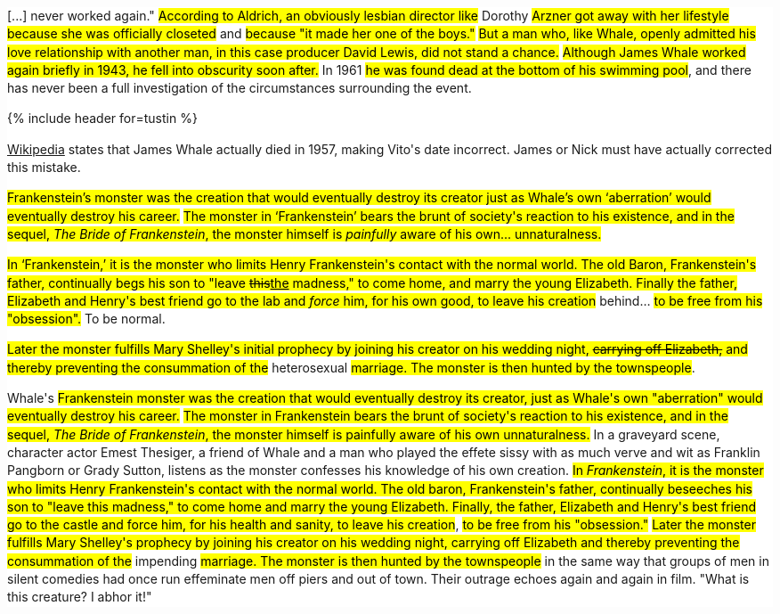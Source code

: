 [...] never worked again." <mark>Accord&shy;ing to Aldrich, an obviously lesbian director like</mark> Dorothy <mark>Arzner got away with her lifestyle because she was officially closeted</mark> and <mark>because "it made her one of the boys."</mark> <mark>But a man who, like Whale, openly admitted his love relationship with another man, in this case producer David Lewis, did not stand a chance.</mark> <mark>Although James Whale worked again briefly in 1943, he fell into obscurity soon after.</mark> In 1961 <mark>he was found dead at the bottom of his swimming pool</mark>, and there has never been a full investigation of the circum&shy;stances surrounding the event.

</from>
<comment>
{% include header for=tustin %}

[Wikipedia](https://en.wikipedia.org/wiki/James_Whale) states that James Whale actually died in 1957, making Vito's date incorrect. James or Nick must have actually corrected this mistake.

</comment>
</compare>

<compare>
<james {% include timecode %}>

<mark><span visual=none on="?" off="?">Frankenstein’s monster was the creation that would eventually destroy its creator </span>just as Whale’s own ‘aberration’ would eventually destroy his career.</mark> <span visual=none on="?" off="?"><mark>The monster in ‘Frankenstein’ bears the brunt of society's reaction to his existence, and in the sequel, *The Bride of Frankenstein*, the monster himself is *painfully* aware of his own... unnaturalness.</mark> </span>

<mark>In ‘Frankenstein,’ it is the monster who limits Henry Frankenstein's contact with the normal world. The old Baron, Frankenstein's father, continually begs his son to "leave <del>this</del><ins>the</ins> madness," to come home, and marry the young Elizabeth. Finally the father, Elizabeth and Henry's best friend go to the lab and *force* him, for his own good, to leave his creation</mark> behind… <mark>to be free from his "obsession".</mark> To be normal. 

<mark>Later the monster fulfills Mary Shelley's initial prophecy by joining his creator on his wedding night, <del>carrying off Elizabeth,</del> and thereby preventing the consummation of the</mark> heterosexual <mark>marriage. The monster is then hunted by the townspeople</mark>. 

</james>
<from {% include citation for=page.cite.plagiarized.celluloid_closet at="p50-51" %}>

Whale's <mark>Frankenstein monster was the creation that would eventually destroy its creator, just as Whale's own "aberration" would eventually destroy his career.</mark> <mark>The monster in Frankenstein bears the brunt of society's reaction to his existence, and in the sequel, *The Bride of Frankenstein*, the monster himself is painfully aware of his own unnaturalness.</mark> In a graveyard scene, character actor Emest Thesiger, a friend of Whale and a man who played the effete sissy with as much verve and wit as Franklin Pangborn or Grady Sutton, listens as the monster confesses his knowledge of his own creation. <mark>In *Frankenstein*, it is the monster who limits Henry Frankenstein's contact with the normal world. The old baron, Frankenstein's father, continually beseeches his son to "leave this madness," to come home and marry the young Elizabeth. Finally, the father, Elizabeth and Henry's best friend go to the castle and force him, for his health and sanity, to leave his creation</mark>, <mark>to be free from his "obsession."</mark> <mark>Later the monster fulfills Mary Shelley's prophecy by joining his creator on his wedding night, carrying off Elizabeth and thereby preventing the consummation of the</mark> impending <mark>marriage. The monster is then hunted by the townspeople</mark> in the same way that groups of men in silent comedies had once run effeminate men off piers and out of town. Their outrage echoes again and again in film. "What is this creature? I abhor it!"
